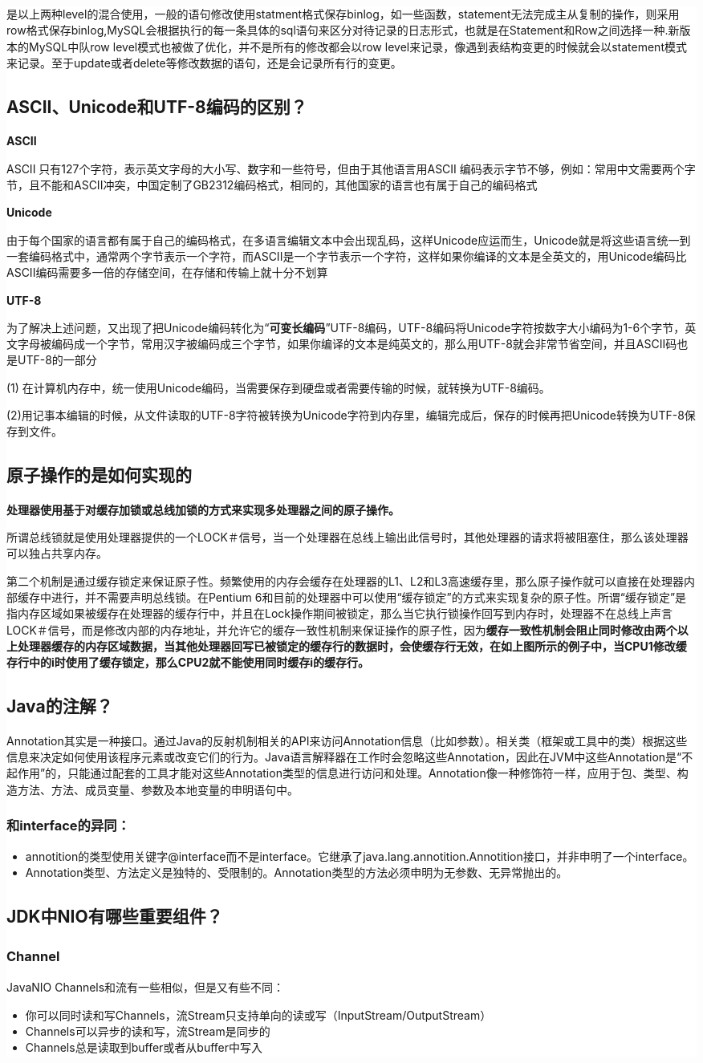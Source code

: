 是以上两种level的混合使用，一般的语句修改使用statment格式保存binlog，如一些函数，statement无法完成主从复制的操作，则采用row格式保存binlog,MySQL会根据执行的每一条具体的sql语句来区分对待记录的日志形式，也就是在Statement和Row之间选择一种.新版本的MySQL中队row level模式也被做了优化，并不是所有的修改都会以row level来记录，像遇到表结构变更的时候就会以statement模式来记录。至于update或者delete等修改数据的语句，还是会记录所有行的变更。


## ASCII、Unicode和UTF-8编码的区别？

**ASCII**

ASCII 只有127个字符，表示英文字母的大小写、数字和一些符号，但由于其他语言用ASCII 编码表示字节不够，例如：常用中文需要两个字节，且不能和ASCII冲突，中国定制了GB2312编码格式，相同的，其他国家的语言也有属于自己的编码格式

**Unicode**

由于每个国家的语言都有属于自己的编码格式，在多语言编辑文本中会出现乱码，这样Unicode应运而生，Unicode就是将这些语言统一到一套编码格式中，通常两个字节表示一个字符，而ASCII是一个字节表示一个字符，这样如果你编译的文本是全英文的，用Unicode编码比ASCII编码需要多一倍的存储空间，在存储和传输上就十分不划算

**UTF-8**

为了解决上述问题，又出现了把Unicode编码转化为“**可变长编码**”UTF-8编码，UTF-8编码将Unicode字符按数字大小编码为1-6个字节，英文字母被编码成一个字节，常用汉字被编码成三个字节，如果你编译的文本是纯英文的，那么用UTF-8就会非常节省空间，并且ASCII码也是UTF-8的一部分

(1) 在计算机内存中，统一使用Unicode编码，当需要保存到硬盘或者需要传输的时候，就转换为UTF-8编码。

(2)用记事本编辑的时候，从文件读取的UTF-8字符被转换为Unicode字符到内存里，编辑完成后，保存的时候再把Unicode转换为UTF-8保存到文件。

## 原子操作的是如何实现的

**处理器使用基于对缓存加锁或总线加锁的方式来实现多处理器之间的原子操作。**

所谓总线锁就是使用处理器提供的一个LOCK＃信号，当一个处理器在总线上输出此信号时，其他处理器的请求将被阻塞住，那么该处理器可以独占共享内存。

第二个机制是通过缓存锁定来保证原子性。频繁使用的内存会缓存在处理器的L1、L2和L3高速缓存里，那么原子操作就可以直接在处理器内部缓存中进行，并不需要声明总线锁。在Pentium 6和目前的处理器中可以使用“缓存锁定”的方式来实现复杂的原子性。所谓“缓存锁定”是指内存区域如果被缓存在处理器的缓存行中，并且在Lock操作期间被锁定，那么当它执行锁操作回写到内存时，处理器不在总线上声言LOCK＃信号，而是修改内部的内存地址，并允许它的缓存一致性机制来保证操作的原子性，因为**缓存一致性机制会阻止同时修改由两个以上处理器缓存的内存区域数据，当其他处理器回写已被锁定的缓存行的数据时，会使缓存行无效，在如上图所示的例子中，当CPU1修改缓存行中的i时使用了缓存锁定，那么CPU2就不能使用同时缓存i的缓存行。**

## Java的注解？

Annotation其实是一种接口。通过Java的反射机制相关的API来访问Annotation信息（比如参数）。相关类（框架或工具中的类）根据这些信息来决定如何使用该程序元素或改变它们的行为。Java语言解释器在工作时会忽略这些Annotation，因此在JVM中这些Annotation是“不起作用”的，只能通过配套的工具才能对这些Annotation类型的信息进行访问和处理。Annotation像一种修饰符一样，应用于包、类型、构造方法、方法、成员变量、参数及本地变量的申明语句中。

### 和interface的异同：

-  annotition的类型使用关键字@interface而不是interface。它继承了java.lang.annotition.Annotition接口，并非申明了一个interface。
- Annotation类型、方法定义是独特的、受限制的。Annotation类型的方法必须申明为无参数、无异常抛出的。

## JDK中NIO有哪些重要组件？

### Channel

JavaNIO Channels和流有一些相似，但是又有些不同：

- 你可以同时读和写Channels，流Stream只支持单向的读或写（InputStream/OutputStream）
- Channels可以异步的读和写，流Stream是同步的
- Channels总是读取到buffer或者从buffer中写入
